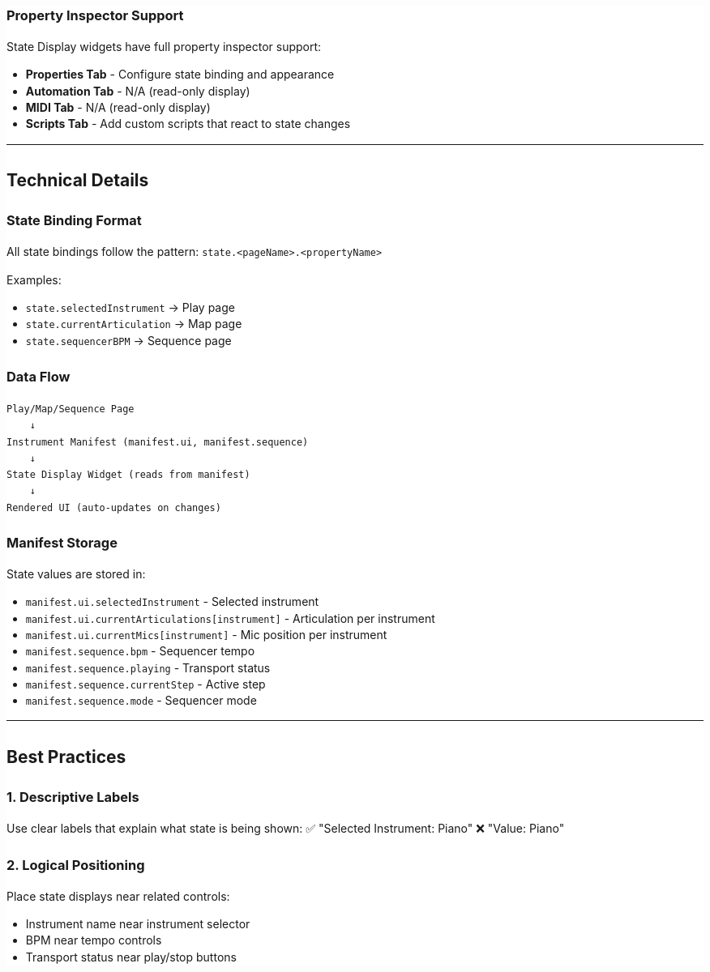 ### Property Inspector Support
State Display widgets have full property inspector support:
- **Properties Tab** - Configure state binding and appearance
- **Automation Tab** - N/A (read-only display)
- **MIDI Tab** - N/A (read-only display)
- **Scripts Tab** - Add custom scripts that react to state changes

---

## Technical Details

### State Binding Format
All state bindings follow the pattern: `state.<pageName>.<propertyName>`

Examples:
- `state.selectedInstrument` → Play page
- `state.currentArticulation` → Map page
- `state.sequencerBPM` → Sequence page

### Data Flow
```
Play/Map/Sequence Page
    ↓
Instrument Manifest (manifest.ui, manifest.sequence)
    ↓
State Display Widget (reads from manifest)
    ↓
Rendered UI (auto-updates on changes)
```

### Manifest Storage
State values are stored in:
- `manifest.ui.selectedInstrument` - Selected instrument
- `manifest.ui.currentArticulations[instrument]` - Articulation per instrument
- `manifest.ui.currentMics[instrument]` - Mic position per instrument
- `manifest.sequence.bpm` - Sequencer tempo
- `manifest.sequence.playing` - Transport status
- `manifest.sequence.currentStep` - Active step
- `manifest.sequence.mode` - Sequencer mode

---

## Best Practices

### 1. **Descriptive Labels**
Use clear labels that explain what state is being shown:
✅ "Selected Instrument: Piano"
❌ "Value: Piano"

### 2. **Logical Positioning**
Place state displays near related controls:
- Instrument name near instrument selector
- BPM near tempo controls
- Transport status near play/stop buttons

